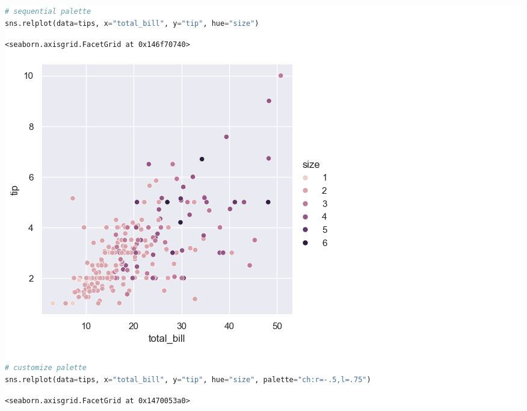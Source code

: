 


```python
# sequential palette
sns.relplot(data=tips, x="total_bill", y="tip", hue="size")
```




    <seaborn.axisgrid.FacetGrid at 0x146f70740>




    
![png](relationships_resources/output_5_1.png)
    



```python
# customize palette
sns.relplot(data=tips, x="total_bill", y="tip", hue="size", palette="ch:r=-.5,l=.75")
```




    <seaborn.axisgrid.FacetGrid at 0x1470053a0>




    